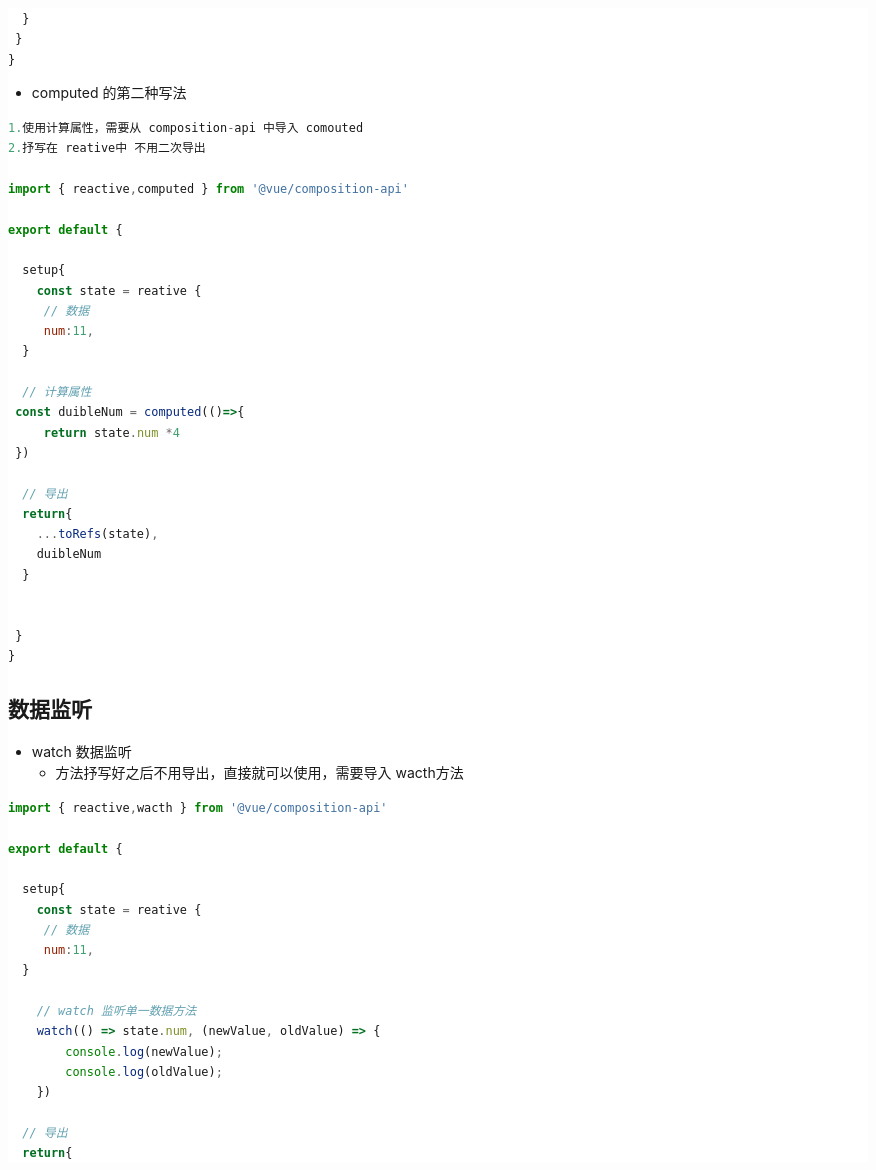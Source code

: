 ```js
  }
 }
}
```



- computed 的第二种写法

```js
1.使用计算属性，需要从 composition-api 中导入 comouted
2.抒写在 reative中 不用二次导出

import { reactive,computed } from '@vue/composition-api'

export default {

  setup{
    const state = reative {
     // 数据
     num:11,
  }

  // 计算属性
 const duibleNum = computed(()=>{
     return state.num *4
 })
  
  // 导出
  return{
    ...toRefs(state),
    duibleNum  
  }
	

 }
}
```





## 数据监听

- watch 数据监听
  - 方法抒写好之后不用导出，直接就可以使用，需要导入 wacth方法

```js
import { reactive,wacth } from '@vue/composition-api'

export default {

  setup{
    const state = reative {
     // 数据
     num:11,
  }

    // watch 监听单一数据方法
    watch(() => state.num, (newValue, oldValue) => {
        console.log(newValue);
        console.log(oldValue);
    })

  // 导出
  return{
```